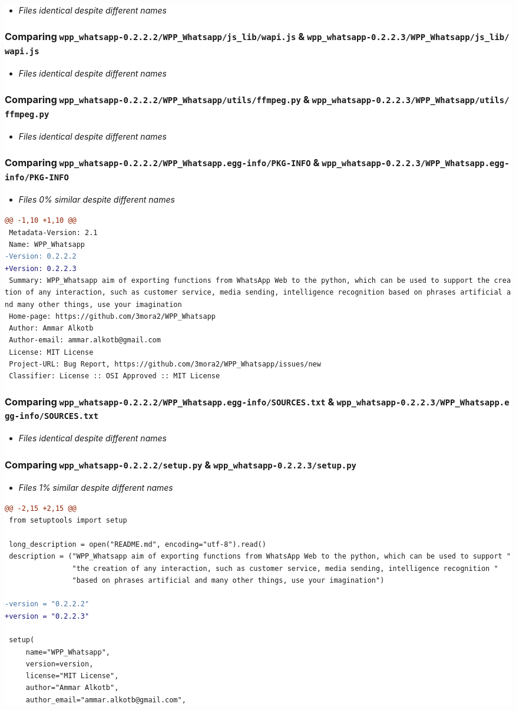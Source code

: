  * *Files identical despite different names*

### Comparing `wpp_whatsapp-0.2.2.2/WPP_Whatsapp/js_lib/wapi.js` & `wpp_whatsapp-0.2.2.3/WPP_Whatsapp/js_lib/wapi.js`

 * *Files identical despite different names*

### Comparing `wpp_whatsapp-0.2.2.2/WPP_Whatsapp/utils/ffmpeg.py` & `wpp_whatsapp-0.2.2.3/WPP_Whatsapp/utils/ffmpeg.py`

 * *Files identical despite different names*

### Comparing `wpp_whatsapp-0.2.2.2/WPP_Whatsapp.egg-info/PKG-INFO` & `wpp_whatsapp-0.2.2.3/WPP_Whatsapp.egg-info/PKG-INFO`

 * *Files 0% similar despite different names*

```diff
@@ -1,10 +1,10 @@
 Metadata-Version: 2.1
 Name: WPP_Whatsapp
-Version: 0.2.2.2
+Version: 0.2.2.3
 Summary: WPP_Whatsapp aim of exporting functions from WhatsApp Web to the python, which can be used to support the creation of any interaction, such as customer service, media sending, intelligence recognition based on phrases artificial and many other things, use your imagination
 Home-page: https://github.com/3mora2/WPP_Whatsapp
 Author: Ammar Alkotb
 Author-email: ammar.alkotb@gmail.com
 License: MIT License
 Project-URL: Bug Report, https://github.com/3mora2/WPP_Whatsapp/issues/new
 Classifier: License :: OSI Approved :: MIT License
```

### Comparing `wpp_whatsapp-0.2.2.2/WPP_Whatsapp.egg-info/SOURCES.txt` & `wpp_whatsapp-0.2.2.3/WPP_Whatsapp.egg-info/SOURCES.txt`

 * *Files identical despite different names*

### Comparing `wpp_whatsapp-0.2.2.2/setup.py` & `wpp_whatsapp-0.2.2.3/setup.py`

 * *Files 1% similar despite different names*

```diff
@@ -2,15 +2,15 @@
 from setuptools import setup
 
 long_description = open("README.md", encoding="utf-8").read()
 description = ("WPP_Whatsapp aim of exporting functions from WhatsApp Web to the python, which can be used to support "
                "the creation of any interaction, such as customer service, media sending, intelligence recognition "
                "based on phrases artificial and many other things, use your imagination")
 
-version = "0.2.2.2"
+version = "0.2.2.3"
 
 setup(
     name="WPP_Whatsapp",
     version=version,
     license="MIT License",
     author="Ammar Alkotb",
     author_email="ammar.alkotb@gmail.com",
```